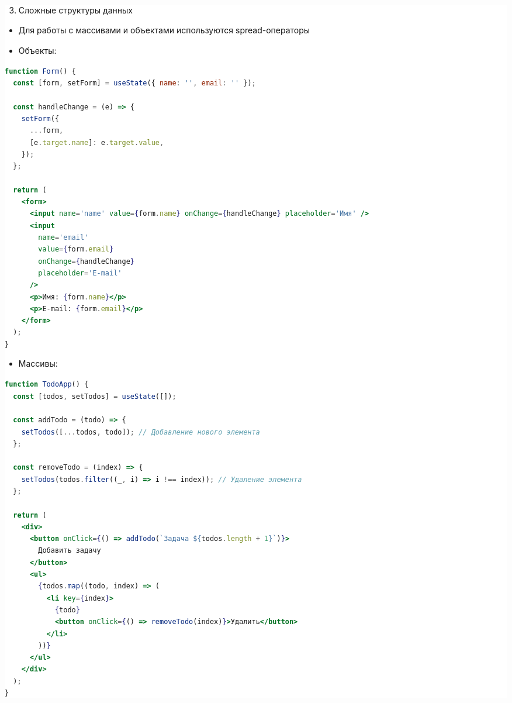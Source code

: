 3. Сложные структуры данных

- Для работы с массивами и объектами используются spread-операторы

- Объекты:

```jsx
function Form() {
  const [form, setForm] = useState({ name: '', email: '' });

  const handleChange = (e) => {
    setForm({
      ...form,
      [e.target.name]: e.target.value,
    });
  };

  return (
    <form>
      <input name='name' value={form.name} onChange={handleChange} placeholder='Имя' />
      <input
        name='email'
        value={form.email}
        onChange={handleChange}
        placeholder='E-mail'
      />
      <p>Имя: {form.name}</p>
      <p>E-mail: {form.email}</p>
    </form>
  );
}
```

- Массивы:

```jsx
function TodoApp() {
  const [todos, setTodos] = useState([]);

  const addTodo = (todo) => {
    setTodos([...todos, todo]); // Добавление нового элемента
  };

  const removeTodo = (index) => {
    setTodos(todos.filter((_, i) => i !== index)); // Удаление элемента
  };

  return (
    <div>
      <button onClick={() => addTodo(`Задача ${todos.length + 1}`)}>
        Добавить задачу
      </button>
      <ul>
        {todos.map((todo, index) => (
          <li key={index}>
            {todo}
            <button onClick={() => removeTodo(index)}>Удалить</button>
          </li>
        ))}
      </ul>
    </div>
  );
}
```
